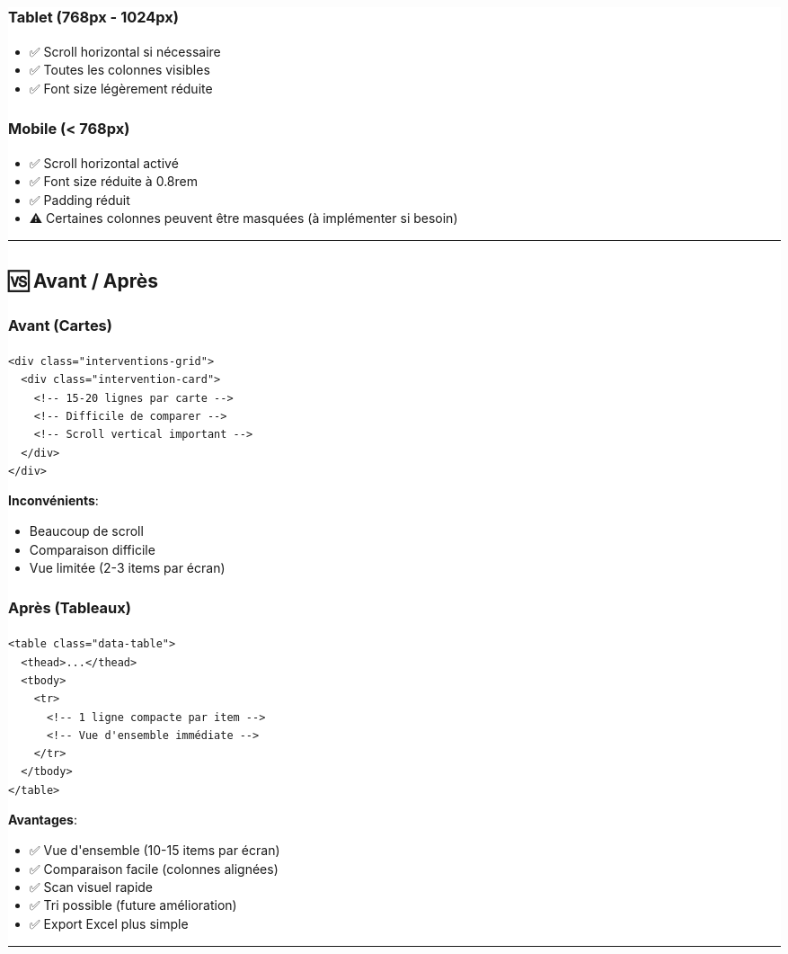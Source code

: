 ### Tablet (768px - 1024px)
- ✅ Scroll horizontal si nécessaire
- ✅ Toutes les colonnes visibles
- ✅ Font size légèrement réduite

### Mobile (< 768px)
- ✅ Scroll horizontal activé
- ✅ Font size réduite à 0.8rem
- ✅ Padding réduit
- ⚠️ Certaines colonnes peuvent être masquées (à implémenter si besoin)

---

## 🆚 Avant / Après

### Avant (Cartes)
```vue
<div class="interventions-grid">
  <div class="intervention-card">
    <!-- 15-20 lignes par carte -->
    <!-- Difficile de comparer -->
    <!-- Scroll vertical important -->
  </div>
</div>
```

**Inconvénients**:
- Beaucoup de scroll
- Comparaison difficile
- Vue limitée (2-3 items par écran)

### Après (Tableaux)
```vue
<table class="data-table">
  <thead>...</thead>
  <tbody>
    <tr>
      <!-- 1 ligne compacte par item -->
      <!-- Vue d'ensemble immédiate -->
    </tr>
  </tbody>
</table>
```

**Avantages**:
- ✅ Vue d'ensemble (10-15 items par écran)
- ✅ Comparaison facile (colonnes alignées)
- ✅ Scan visuel rapide
- ✅ Tri possible (future amélioration)
- ✅ Export Excel plus simple

---